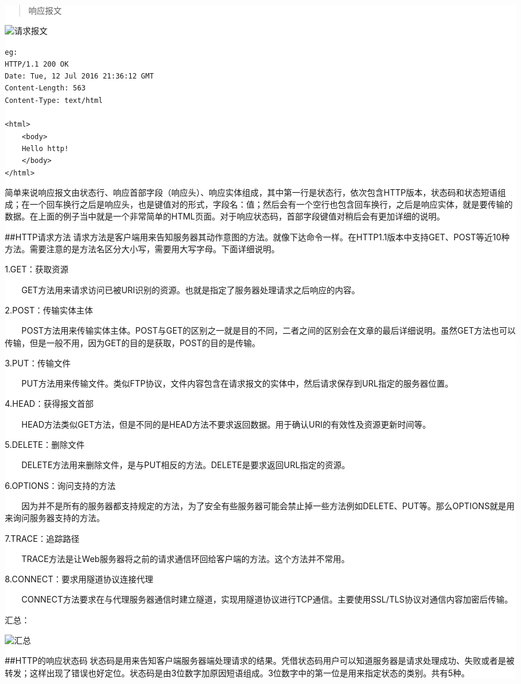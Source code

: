 >响应报文

![请求报文](https://images2015.cnblogs.com/blog/735119/201612/735119-20161222194943854-529251231.png "请求报文")
```
eg:
HTTP/1.1 200 OK
Date: Tue, 12 Jul 2016 21:36:12 GMT
Content-Length: 563
Content-Type: text/html

<html>
    <body>
    Hello http!
    </body>
</html>
```
简单来说响应报文由状态行、响应首部字段（响应头）、响应实体组成，其中第一行是状态行，依次包含HTTP版本，状态码和状态短语组成；在一个回车换行之后是响应头，也是键值对的形式，字段名：值；然后会有一个空行也包含回车换行，之后是响应实体，就是要传输的数据。在上面的例子当中就是一个非常简单的HTML页面。对于响应状态码，首部字段键值对稍后会有更加详细的说明。

##HTTP请求方法
请求方法是客户端用来告知服务器其动作意图的方法。就像下达命令一样。在HTTP1.1版本中支持GET、POST等近10种方法。需要注意的是方法名区分大小写，需要用大写字母。下面详细说明。

1.GET：获取资源

　　GET方法用来请求访问已被URI识别的资源。也就是指定了服务器处理请求之后响应的内容。

2.POST：传输实体主体

　　POST方法用来传输实体主体。POST与GET的区别之一就是目的不同，二者之间的区别会在文章的最后详细说明。虽然GET方法也可以传输，但是一般不用，因为GET的目的是获取，POST的目的是传输。

3.PUT：传输文件

　　PUT方法用来传输文件。类似FTP协议，文件内容包含在请求报文的实体中，然后请求保存到URL指定的服务器位置。

4.HEAD：获得报文首部

　　HEAD方法类似GET方法，但是不同的是HEAD方法不要求返回数据。用于确认URI的有效性及资源更新时间等。

5.DELETE：删除文件

　　DELETE方法用来删除文件，是与PUT相反的方法。DELETE是要求返回URL指定的资源。

6.OPTIONS：询问支持的方法

　　因为并不是所有的服务器都支持规定的方法，为了安全有些服务器可能会禁止掉一些方法例如DELETE、PUT等。那么OPTIONS就是用来询问服务器支持的方法。

7.TRACE：追踪路径

　　TRACE方法是让Web服务器将之前的请求通信环回给客户端的方法。这个方法并不常用。

8.CONNECT：要求用隧道协议连接代理

　　CONNECT方法要求在与代理服务器通信时建立隧道，实现用隧道协议进行TCP通信。主要使用SSL/TLS协议对通信内容加密后传输。

汇总：

![汇总](https://images2015.cnblogs.com/blog/735119/201612/735119-20161222203657557-1281147259.png "汇总")

##HTTP的响应状态码
状态码是用来告知客户端服务器端处理请求的结果。凭借状态码用户可以知道服务器是请求处理成功、失败或者是被转发；这样出现了错误也好定位。状态码是由3位数字加原因短语组成。3位数字中的第一位是用来指定状态的类别。共有5种。
